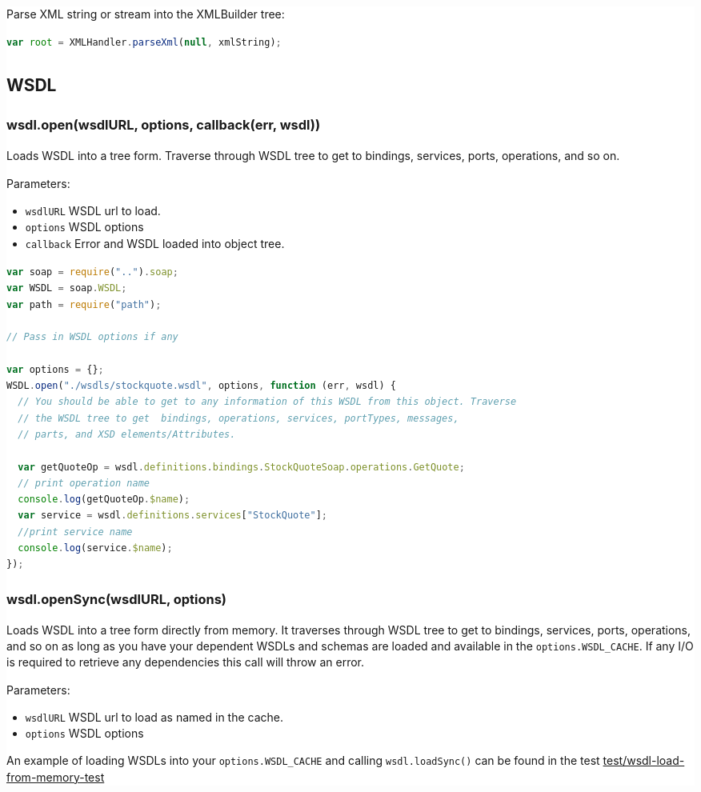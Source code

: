 Parse XML string or stream into the XMLBuilder tree:

```js
var root = XMLHandler.parseXml(null, xmlString);
```

## WSDL

### wsdl.open(wsdlURL, options, callback(err, wsdl))

Loads WSDL into a tree form. Traverse through WSDL tree to get to bindings, services, ports, operations, and so on.

Parameters:

- `wsdlURL` WSDL url to load.
- `options` WSDL options
- `callback` Error and WSDL loaded into object tree.

```js
var soap = require("..").soap;
var WSDL = soap.WSDL;
var path = require("path");

// Pass in WSDL options if any

var options = {};
WSDL.open("./wsdls/stockquote.wsdl", options, function (err, wsdl) {
  // You should be able to get to any information of this WSDL from this object. Traverse
  // the WSDL tree to get  bindings, operations, services, portTypes, messages,
  // parts, and XSD elements/Attributes.

  var getQuoteOp = wsdl.definitions.bindings.StockQuoteSoap.operations.GetQuote;
  // print operation name
  console.log(getQuoteOp.$name);
  var service = wsdl.definitions.services["StockQuote"];
  //print service name
  console.log(service.$name);
});
```

### wsdl.openSync(wsdlURL, options)

Loads WSDL into a tree form directly from memory. It traverses through WSDL tree to get to bindings, services, ports, operations, and so on as long as you have your dependent WSDLs and schemas are loaded and available in the `options.WSDL_CACHE`. If any I/O is required to retrieve any dependencies this call will throw an error.

Parameters:

- `wsdlURL` WSDL url to load as named in the cache.
- `options` WSDL options

An example of loading WSDLs into your `options.WSDL_CACHE` and calling `wsdl.loadSync()` can be found in the test [test/wsdl-load-from-memory-test](https://github.com/loopbackio/strong-soap/tree/master/test/wsdl-load-from-memory-test.js)
